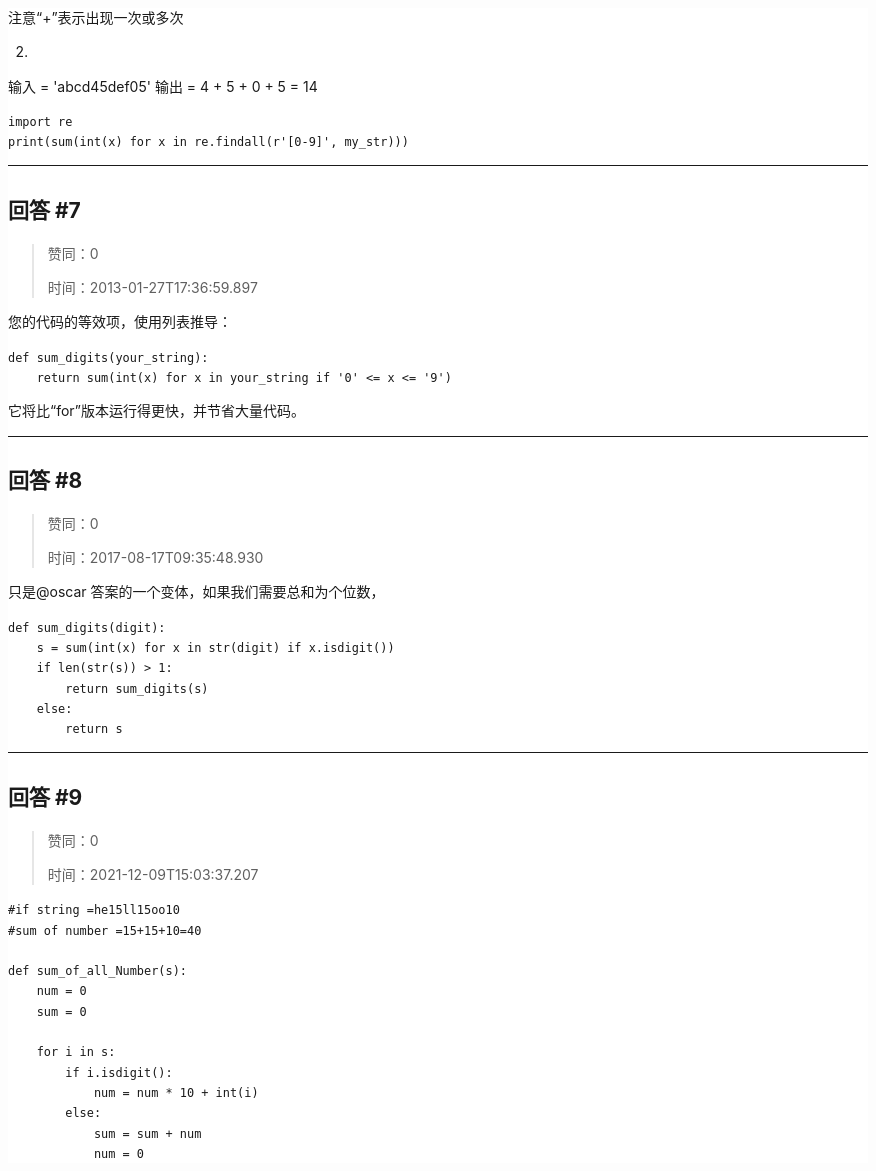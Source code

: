 注意“+”表示出现一次或多次

2.
输入 = 'abcd45def05'
输出 = 4 + 5 + 0 + 5 = 14

```
import re
print(sum(int(x) for x in re.findall(r'[0-9]', my_str))) 
```

* * *

## 回答 #7

> 赞同：0
> 
> 时间：2013-01-27T17:36:59.897

您的代码的等效项，使用列表推导：

```
def sum_digits(your_string):
    return sum(int(x) for x in your_string if '0' <= x <= '9') 
```

它将比“for”版本运行得更快，并节省大量代码。

* * *

## 回答 #8

> 赞同：0
> 
> 时间：2017-08-17T09:35:48.930

只是@oscar 答案的一个变体，如果我们需要总和为个位数，

```
def sum_digits(digit):
    s = sum(int(x) for x in str(digit) if x.isdigit())
    if len(str(s)) > 1:
        return sum_digits(s)
    else:
        return s 
```

* * *

## 回答 #9

> 赞同：0
> 
> 时间：2021-12-09T15:03:37.207

```
#if string =he15ll15oo10
#sum of number =15+15+10=40

def sum_of_all_Number(s):
    num = 0
    sum = 0

    for i in s:
        if i.isdigit():
            num = num * 10 + int(i)
        else:
            sum = sum + num
            num = 0
```